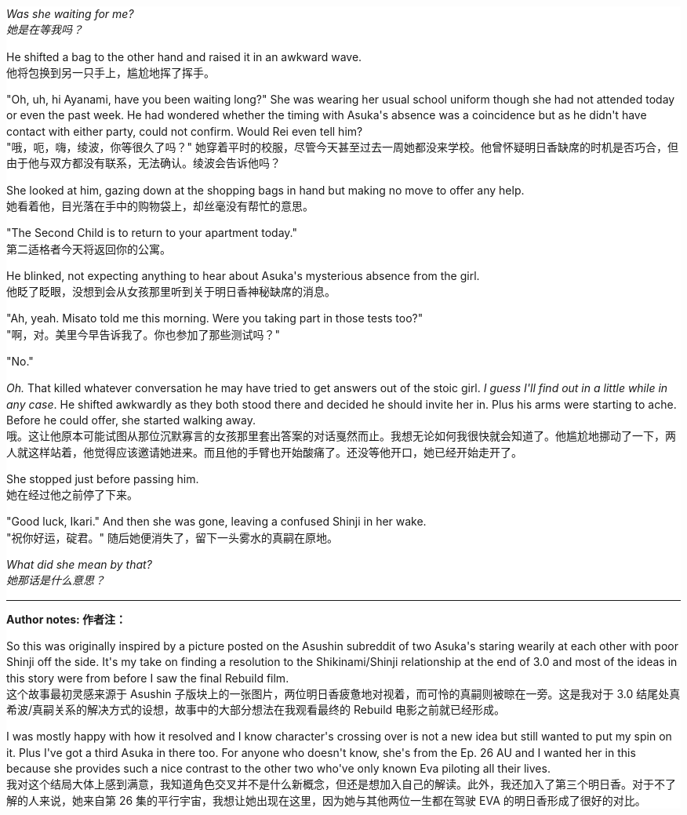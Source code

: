 _Was she waiting for me?  
她是在等我吗？_

He shifted a bag to the other hand and raised it in an awkward wave.  
他将包换到另一只手上，尴尬地挥了挥手。

"Oh, uh, hi Ayanami, have you been waiting long?" She was wearing her usual school uniform though she had not attended today or even the past week. He had wondered whether the timing with Asuka's absence was a coincidence but as he didn't have contact with either party, could not confirm. Would Rei even tell him?  
"哦，呃，嗨，绫波，你等很久了吗？" 她穿着平时的校服，尽管今天甚至过去一周她都没来学校。他曾怀疑明日香缺席的时机是否巧合，但由于他与双方都没有联系，无法确认。绫波会告诉他吗？

She looked at him, gazing down at the shopping bags in hand but making no move to offer any help.  
她看着他，目光落在手中的购物袋上，却丝毫没有帮忙的意思。

"The Second Child is to return to your apartment today."  
第二适格者今天将返回你的公寓。

He blinked, not expecting anything to hear about Asuka's mysterious absence from the girl.  
他眨了眨眼，没想到会从女孩那里听到关于明日香神秘缺席的消息。

"Ah, yeah. Misato told me this morning. Were you taking part in those tests too?"  
"啊，对。美里今早告诉我了。你也参加了那些测试吗？"

"No."

_Oh._ That killed whatever conversation he may have tried to get answers out of the stoic girl. _I guess I'll find out in a little while in any case_. He shifted awkwardly as they both stood there and decided he should invite her in. Plus his arms were starting to ache. Before he could offer, she started walking away.  
哦。这让他原本可能试图从那位沉默寡言的女孩那里套出答案的对话戛然而止。我想无论如何我很快就会知道了。他尴尬地挪动了一下，两人就这样站着，他觉得应该邀请她进来。而且他的手臂也开始酸痛了。还没等他开口，她已经开始走开了。

She stopped just before passing him.  
她在经过他之前停了下来。

"Good luck, Ikari." And then she was gone, leaving a confused Shinji in her wake.  
"祝你好运，碇君。" 随后她便消失了，留下一头雾水的真嗣在原地。

_What did she mean by that?  
她那话是什么意思？_

---

**Author notes: 作者注：**

So this was originally inspired by a picture posted on the Asushin subreddit of two Asuka's staring wearily at each other with poor Shinji off the side. It's my take on finding a resolution to the Shikinami/Shinji relationship at the end of 3.0 and most of the ideas in this story were from before I saw the final Rebuild film.  
这个故事最初灵感来源于 Asushin 子版块上的一张图片，两位明日香疲惫地对视着，而可怜的真嗣则被晾在一旁。这是我对于 3.0 结尾处真希波/真嗣关系的解决方式的设想，故事中的大部分想法在我观看最终的 Rebuild 电影之前就已经形成。

I was mostly happy with how it resolved and I know character's crossing over is not a new idea but still wanted to put my spin on it. Plus I've got a third Asuka in there too. For anyone who doesn't know, she's from the Ep. 26 AU and I wanted her in this because she provides such a nice contrast to the other two who've only known Eva piloting all their lives.  
我对这个结局大体上感到满意，我知道角色交叉并不是什么新概念，但还是想加入自己的解读。此外，我还加入了第三个明日香。对于不了解的人来说，她来自第 26 集的平行宇宙，我想让她出现在这里，因为她与其他两位一生都在驾驶 EVA 的明日香形成了很好的对比。
